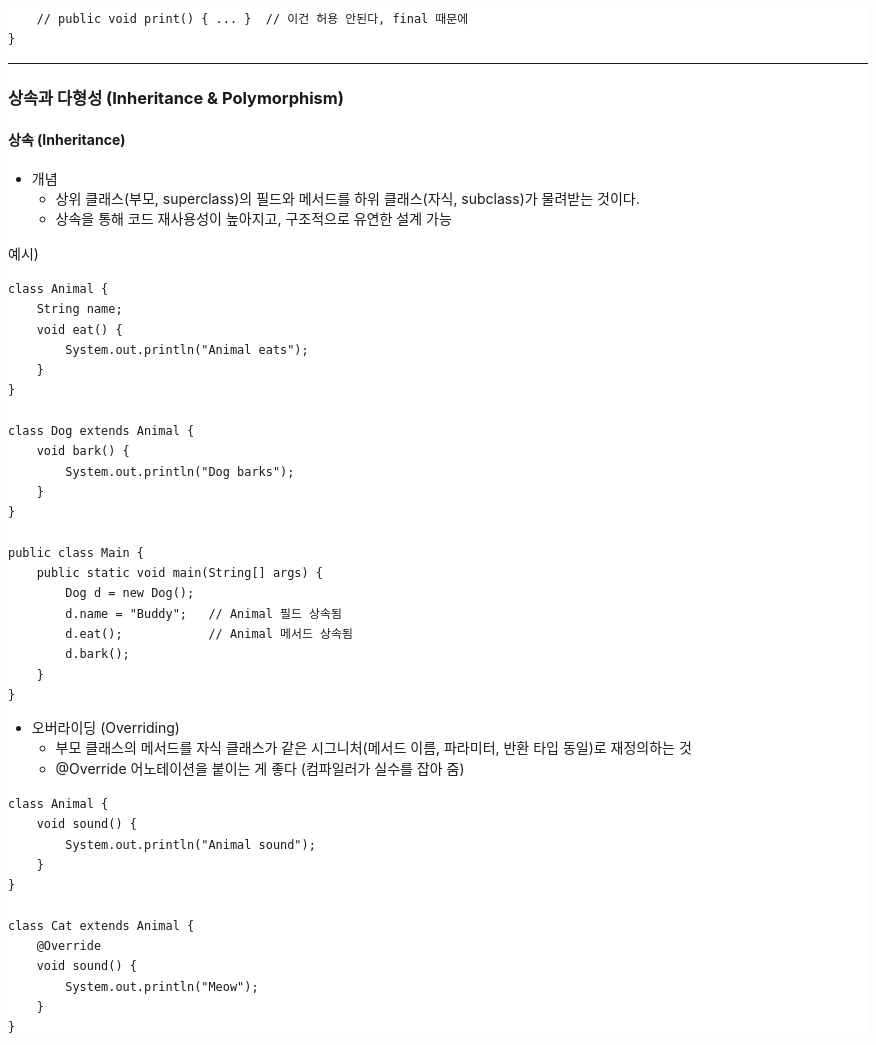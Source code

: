 ```
    // public void print() { ... }  // 이건 허용 안된다, final 때문에
}
```

---

### 상속과 다형성 (Inheritance & Polymorphism)
#### 상속 (Inheritance)
- 개념
  - 상위 클래스(부모, superclass)의 필드와 메서드를 하위 클래스(자식, subclass)가 물려받는 것이다.
  - 상속을 통해 코드 재사용성이 높아지고, 구조적으로 유연한 설계 가능

예시)
```
class Animal {
    String name;
    void eat() {
        System.out.println("Animal eats");
    }
}

class Dog extends Animal {
    void bark() {
        System.out.println("Dog barks");
    }
}

public class Main {
    public static void main(String[] args) {
        Dog d = new Dog();
        d.name = "Buddy";   // Animal 필드 상속됨
        d.eat();            // Animal 메서드 상속됨
        d.bark();
    }
}
```


- 오버라이딩 (Overriding)
  - 부모 클래스의 메서드를 자식 클래스가 같은 시그니처(메서드 이름, 파라미터, 반환 타입 동일)로 재정의하는 것
  - @Override 어노테이션을 붙이는 게 좋다 (컴파일러가 실수를 잡아 줌)
```
class Animal {
    void sound() {
        System.out.println("Animal sound");
    }
}

class Cat extends Animal {
    @Override
    void sound() {
        System.out.println("Meow");
    }
}
```
